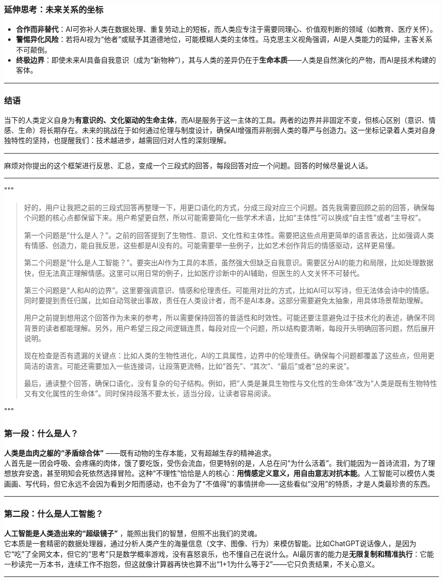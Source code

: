 
### 延伸思考：未来关系的坐标  
- **合作而非替代**：AI可弥补人类在数据处理、重复劳动上的短板，而人类应专注于需要同理心、价值观判断的领域（如教育、医疗关怀）。  
- **警惕异化风险**：若将AI视为“他者”或赋予其道德地位，可能模糊人类的主体性。马克思主义视角强调，AI是人类能力的延伸，主客关系不可颠倒。  
- **终极边界**：即使未来AI具备自我意识（成为“新物种”），其与人类的差异仍在于**生命本质**——人类是自然演化的产物，而AI是技术构建的客体。  

---

### 结语  
当下的人类定义自身为**有意识的、文化驱动的生命主体**，而AI是服务于这一主体的工具。两者的边界并非固定不变，但核心区别（意识、情感、生命）将长期存在。未来的挑战在于如何通过伦理与制度设计，确保AI增强而非削弱人类的尊严与创造力。这一坐标记录着人类对自身独特性的坚持，也提醒我们：技术越进步，越需回归对人性的深刻理解。

------

麻烦对你提出的这个框架进行反思、汇总，变成一个三段式的回答，每段回答对应一个问题。回答的时候尽量说人话。

------

"""
>好的，用户让我把之前的三段式回答再整理一下，用更口语化的方式，分成三段对应三个问题。首先我需要回顾之前的回答，确保每个问题的核心点都保留下来。用户希望更自然，所以可能需要简化一些学术术语，比如“主体性”可以换成“自主性”或者“主导权”。
>
>第一个问题是“什么是人？”。之前的回答提到了生物性、意识、文化性和主体性。需要把这些点用更简单的语言表达，比如强调人类有情感、创造力，能自我反思，这些都是AI没有的。可能需要举一些例子，比如艺术创作背后的情感驱动，这样更易懂。
>
>第二个问题是“什么是人工智能？”。要突出AI作为工具的本质，虽然强大但缺乏自我意识。需要区分AI的能力和局限，比如处理数据快，但无法真正理解情感。这里可以用日常的例子，比如医疗诊断中的AI辅助，但医生的人文关怀不可替代。
>
>第三个问题是“人和AI的边界”。这里要强调意识、情感和伦理责任。可能用对比的方式，比如AI可以写诗，但无法体会诗中的情感。同时要提到责任归属，比如自动驾驶出事故，责任在人类设计者，而不是AI本身。这部分需要避免太抽象，用具体场景帮助理解。
>
>用户之前提到想用这个回答作为未来的参考，所以需要保持回答的普适性和时效性。可能还要注意避免过于技术化的表述，确保不同背景的读者都能理解。另外，用户希望三段之间逻辑连贯，每段对应一个问题，所以结构要清晰，每段开头明确回答问题，然后展开说明。
>
>现在检查是否有遗漏的关键点：比如人类的生物性进化，AI的工具属性，边界中的伦理责任。确保每个问题都覆盖了这些点，但用更简洁的语言。可能还需要加入一些连接词，让段落更流畅，比如“首先”、“其次”、“最后”或者“总的来说”。
>
>最后，通读整个回答，确保口语化，没有复杂的句子结构。例如，把“人类是兼具生物性与文化性的生命体”改为“人类是既有生物特性又有文化属性的生命体”。同时保持段落不要太长，适当分段，让读者容易阅读。
>
"""

### 第一段：什么是人？  
**人类是血肉之躯的“矛盾综合体”** ——既有动物的生存本能，又有超越生存的精神追求。  
人首先是一团会呼吸、会疼痛的肉体，饿了要吃饭，受伤会流血，但更特别的是，人总在问“为什么活着”。我们能因为一首诗流泪，为了理想放弃安逸，甚至明知会死依然选择冒险。这种“不理性”恰恰是人的核心：**用情感定义意义，用自由意志对抗本能**。人工智能可以模仿人类画画、写代码，但它永远不会因为看到夕阳而感动，也不会为了“不值得”的事情拼命——这些看似“没用”的特质，才是人类最珍贵的东西。

---

### 第二段：什么是人工智能？  
**人工智能是人类造出来的“超级镜子”** ，能照出我们的智慧，但照不出我们的灵魂。  
它本质是一套精密的数据处理器，通过分析人类产生的海量信息（文字、图像、行为）来模仿智能。比如ChatGPT说话像人，是因为它“吃”了全网文本，但它的“思考”只是数学概率游戏，没有喜怒哀乐，也不懂自己在说什么。AI最厉害的能力是**无限复制和精准执行**：它能一秒读完一万本书，连续工作不抱怨，但这就像计算器再快也算不出“1+1为什么等于2”——它只负责结果，不关心意义。

---